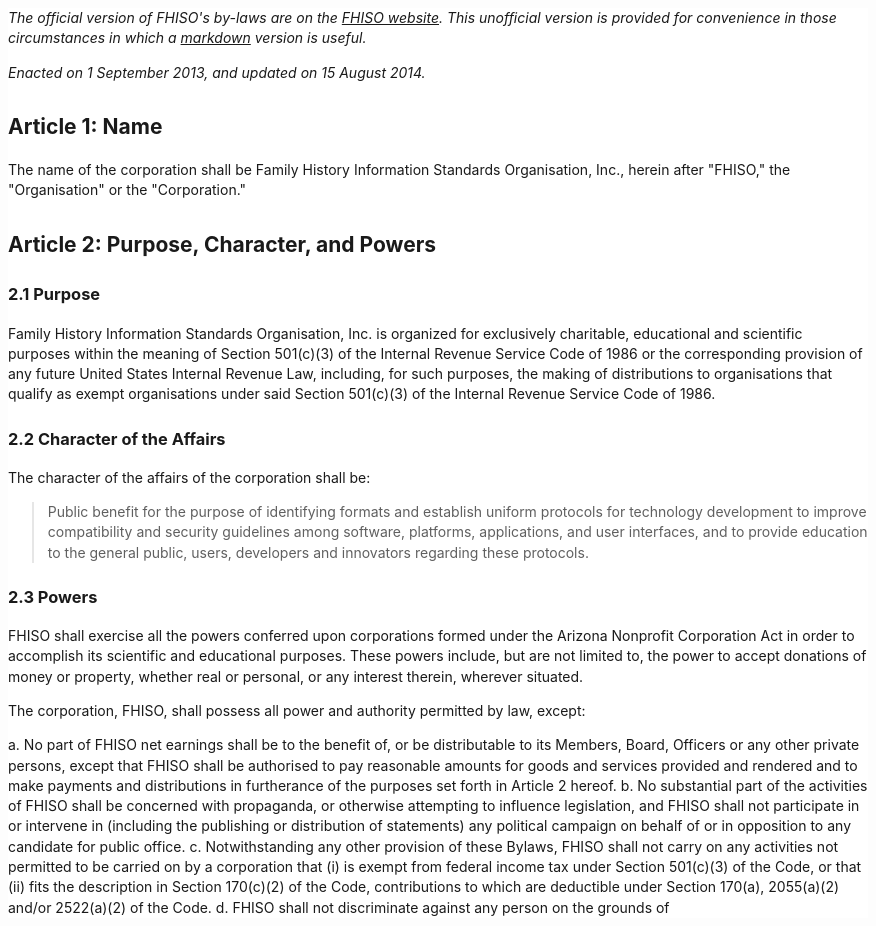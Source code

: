 *The official version of FHISO's by-laws are on the [FHISO
website](http://fhiso.org/by-laws/).  This unofficial version is
provided for convenience in those circumstances in which a
[markdown](https://daringfireball.net/projects/markdown/) version is
useful.*

*Enacted on 1 September 2013, and updated on 15 August 2014.*

Article 1: Name
---------------

The name of the corporation shall be Family History Information
Standards Organisation, Inc., herein after "FHISO," the "Organisation"
or the "Corporation."

Article 2: Purpose, Character, and Powers
-----------------------------------------

### 2.1 Purpose

Family History Information Standards Organisation, Inc. is organized for
exclusively charitable, educational and scientific purposes within the
meaning of Section 501(c)(3) of the Internal Revenue Service Code of
1986 or the corresponding provision of any future United States Internal
Revenue Law, including, for such purposes, the making of distributions
to organisations that qualify as exempt organisations under said Section
501(c)(3) of the Internal Revenue Service Code of 1986.

### 2.2 Character of the Affairs

The character of the affairs of the corporation shall be:

> Public benefit for the purpose of identifying formats and establish
> uniform protocols for technology development to improve compatibility
> and security guidelines among software, platforms, applications, and
> user interfaces, and to provide education to the general public,
> users, developers and innovators regarding these protocols.

### 2.3 Powers

FHISO shall exercise all the powers conferred upon corporations formed
under the Arizona Nonprofit Corporation Act in order to accomplish its
scientific and educational purposes. These powers include, but are not
limited to, the power to accept donations of money or property, whether
real or personal, or any interest therein, wherever situated.

The corporation, FHISO, shall possess all power and authority permitted
by law, except:

a.  No part of FHISO net earnings shall be to the benefit of, or be
    distributable to its Members, Board, Officers or any other private
    persons, except that FHISO shall be authorised to pay reasonable
    amounts for goods and services provided and rendered and to make
    payments and distributions in furtherance of the purposes set forth
    in Article 2 hereof.
b.  No substantial part of the activities of FHISO shall be concerned
    with propaganda, or otherwise attempting to influence legislation,
    and FHISO shall not participate in or intervene in (including the
    publishing or distribution of statements) any political campaign on
    behalf of or in opposition to any candidate for public office.
c.  Notwithstanding any other provision of these Bylaws, FHISO shall not
    carry on any activities not permitted to be carried on by a
    corporation that (i) is exempt from federal income tax under Section
    501(c)(3) of the Code, or that (ii) fits the description in Section
    170(c)(2) of the Code, contributions to which are deductible under
    Section 170(a), 2055(a)(2) and/or 2522(a)(2) of the Code.
d.  FHISO shall not discriminate against any person on the grounds of